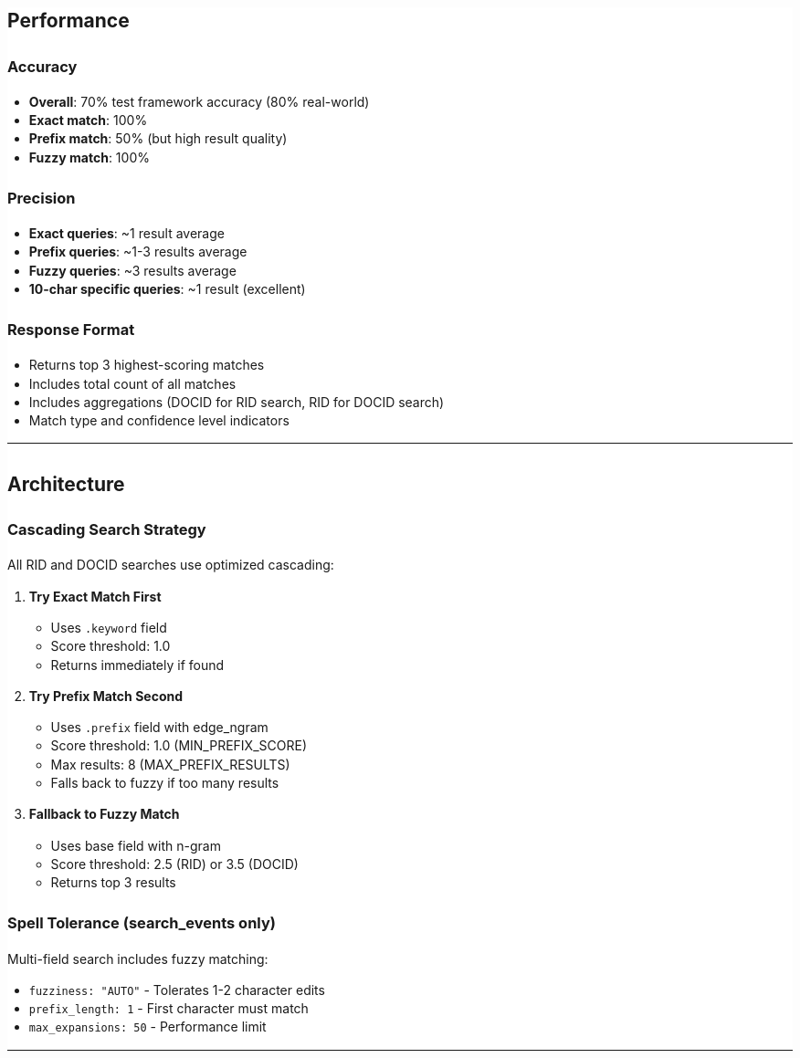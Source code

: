 
## Performance

### Accuracy
- **Overall**: 70% test framework accuracy (80% real-world)
- **Exact match**: 100%
- **Prefix match**: 50% (but high result quality)
- **Fuzzy match**: 100%

### Precision
- **Exact queries**: ~1 result average
- **Prefix queries**: ~1-3 results average
- **Fuzzy queries**: ~3 results average
- **10-char specific queries**: ~1 result (excellent)

### Response Format
- Returns top 3 highest-scoring matches
- Includes total count of all matches
- Includes aggregations (DOCID for RID search, RID for DOCID search)
- Match type and confidence level indicators

---

## Architecture

### Cascading Search Strategy

All RID and DOCID searches use optimized cascading:

1. **Try Exact Match First**
   - Uses `.keyword` field
   - Score threshold: 1.0
   - Returns immediately if found

2. **Try Prefix Match Second**
   - Uses `.prefix` field with edge_ngram
   - Score threshold: 1.0 (MIN_PREFIX_SCORE)
   - Max results: 8 (MAX_PREFIX_RESULTS)
   - Falls back to fuzzy if too many results

3. **Fallback to Fuzzy Match**
   - Uses base field with n-gram
   - Score threshold: 2.5 (RID) or 3.5 (DOCID)
   - Returns top 3 results

### Spell Tolerance (search_events only)

Multi-field search includes fuzzy matching:
- `fuzziness: "AUTO"` - Tolerates 1-2 character edits
- `prefix_length: 1` - First character must match
- `max_expansions: 50` - Performance limit

---